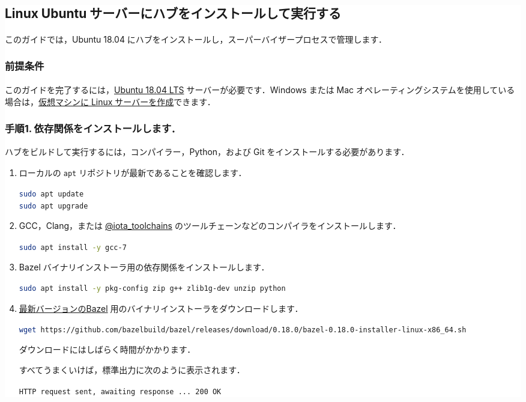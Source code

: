 


## Linux Ubuntu サーバーにハブをインストールして実行する


このガイドでは，Ubuntu 18.04 にハブをインストールし，スーパーバイザープロセスで管理します．


### 前提条件


このガイドを完了するには，[Ubuntu 18.04 LTS](https://www.ubuntu.com/download/server) サーバーが必要です．Windows または Mac オペレーティングシステムを使用している場合は，[仮想マシンに Linux サーバーを作成](root://general/0.1/how-to-guides/set-up-virtual-machine.md)できます．


### 手順1. 依存関係をインストールします．


ハブをビルドして実行するには，コンパイラー，Python，および Git をインストールする必要があります．


1. ローカルの `apt` リポジトリが最新であることを確認します．
  

    ```bash
    sudo apt update
    sudo apt upgrade
    ```

2. GCC，Clang，または [@iota_toolchains](https://github.com/iotaledger/toolchains) のツールチェーンなどのコンパイラをインストールします．
  

    ```bash
    sudo apt install -y gcc-7
    ```

3. Bazel バイナリインストーラ用の依存関係をインストールします．
  

    ```bash
    sudo apt install -y pkg-config zip g++ zlib1g-dev unzip python
    ```

4. [最新バージョンのBazel](https://github.com/bazelbuild/bazel/releases) 用のバイナリインストーラをダウンロードします．
  

    ```bash
    wget https://github.com/bazelbuild/bazel/releases/download/0.18.0/bazel-0.18.0-installer-linux-x86_64.sh
    ```
    ダウンロードにはしばらく時間がかかります．
    <!-- The download may take some time. -->

    すべてうまくいけば，標準出力に次のように表示されます．
    <!-- If everything went well, you should see the following in the output: -->

    ```bash
    HTTP request sent, awaiting response ... 200 OK
    ```
